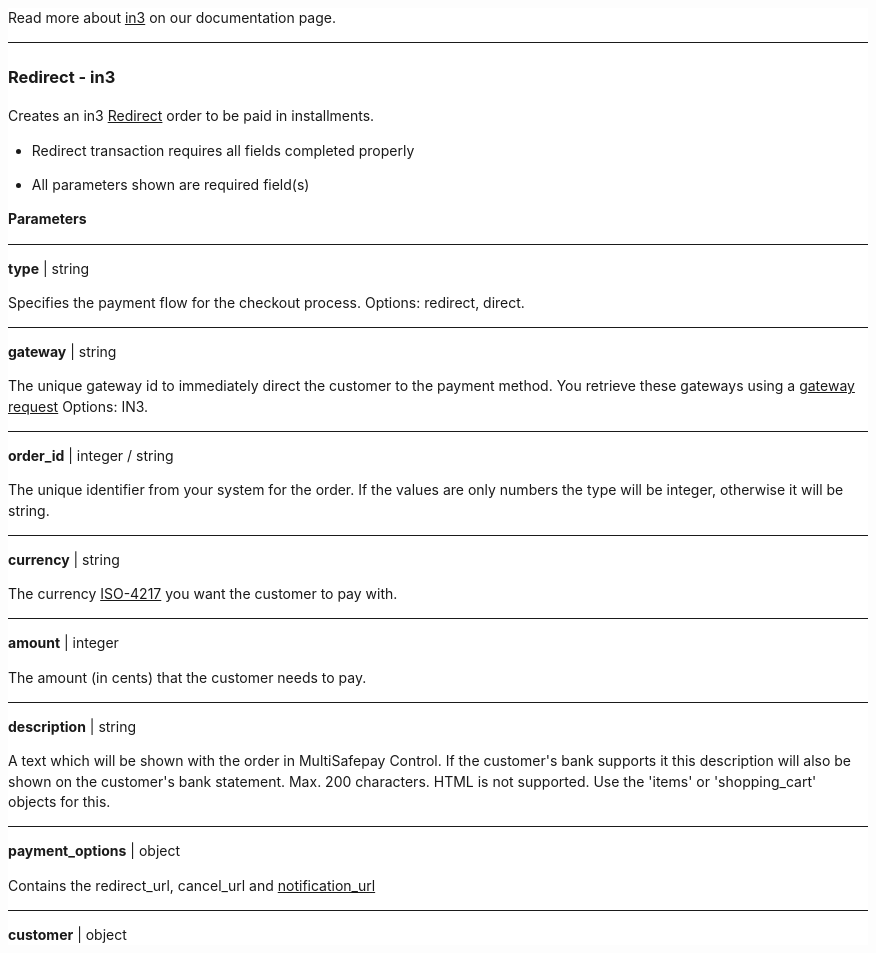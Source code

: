 Read more about [in3](/payment-methods/billing-suite/in3) on our documentation page.

----------------

### Redirect - in3

Creates an in3 [Redirect](/faq/api/difference-between-direct-and-redirect) order to be paid in installments.

* Redirect transaction requires all fields completed properly

* All parameters shown are required field(s)

**Parameters**

----------------
__type__ | string

Specifies the payment flow for the checkout process. Options: redirect, direct.

----------------
__gateway__ | string

The unique gateway id to immediately direct the customer to the payment method. You retrieve these gateways using a [gateway request](#retrieve-all-gateways) Options: IN3. 

----------------
__order_id__ | integer / string

The unique identifier from your system for the order. If the values are only numbers the type will be integer, otherwise it will be string.

----------------
__currency__ | string

The currency [ISO-4217](https://www.iso.org/iso-4217-currency-codes.html) you want the customer to pay with. 

----------------
__amount__ | integer

The amount (in cents) that the customer needs to pay.

----------------
__description__ | string

A text which will be shown with the order in MultiSafepay Control. If the customer's bank supports it this description will also be shown on the customer's bank statement. Max. 200 characters. HTML is not supported. Use the 'items' or 'shopping_cart' objects for this.

----------------
__payment_options__ | object

Contains the redirect_url, cancel_url and [notification_url](/faq/api/how-does-the-notification-url-work) 

----------------
__customer__ | object
